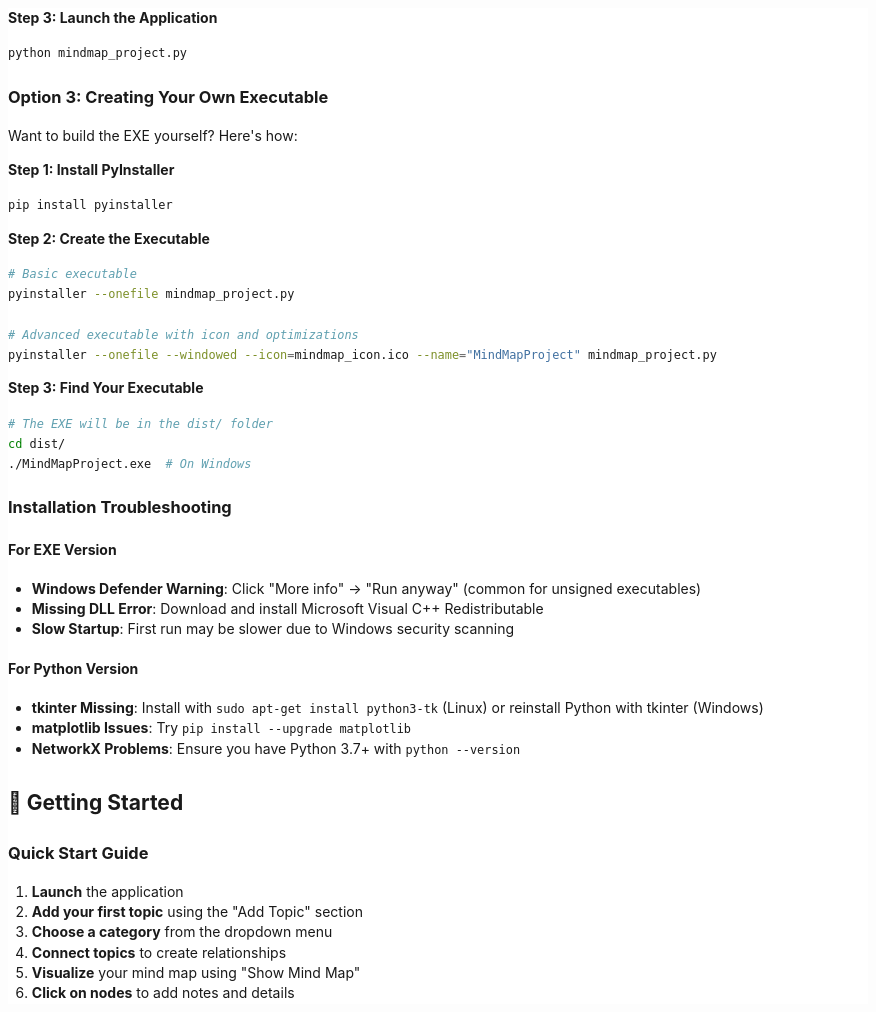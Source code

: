 **Step 3: Launch the Application**
```bash
python mindmap_project.py
```

### Option 3: Creating Your Own Executable

Want to build the EXE yourself? Here's how:

**Step 1: Install PyInstaller**
```bash
pip install pyinstaller
```

**Step 2: Create the Executable**
```bash
# Basic executable
pyinstaller --onefile mindmap_project.py

# Advanced executable with icon and optimizations
pyinstaller --onefile --windowed --icon=mindmap_icon.ico --name="MindMapProject" mindmap_project.py
```

**Step 3: Find Your Executable**
```bash
# The EXE will be in the dist/ folder
cd dist/
./MindMapProject.exe  # On Windows
```

### Installation Troubleshooting

#### For EXE Version
- **Windows Defender Warning**: Click "More info" → "Run anyway" (common for unsigned executables)
- **Missing DLL Error**: Download and install Microsoft Visual C++ Redistributable
- **Slow Startup**: First run may be slower due to Windows security scanning

#### For Python Version
- **tkinter Missing**: Install with `sudo apt-get install python3-tk` (Linux) or reinstall Python with tkinter (Windows)
- **matplotlib Issues**: Try `pip install --upgrade matplotlib`
- **NetworkX Problems**: Ensure you have Python 3.7+ with `python --version`

## 🚀 Getting Started

### Quick Start Guide

1. **Launch** the application
2. **Add your first topic** using the "Add Topic" section
3. **Choose a category** from the dropdown menu
4. **Connect topics** to create relationships
5. **Visualize** your mind map using "Show Mind Map"
6. **Click on nodes** to add notes and details
